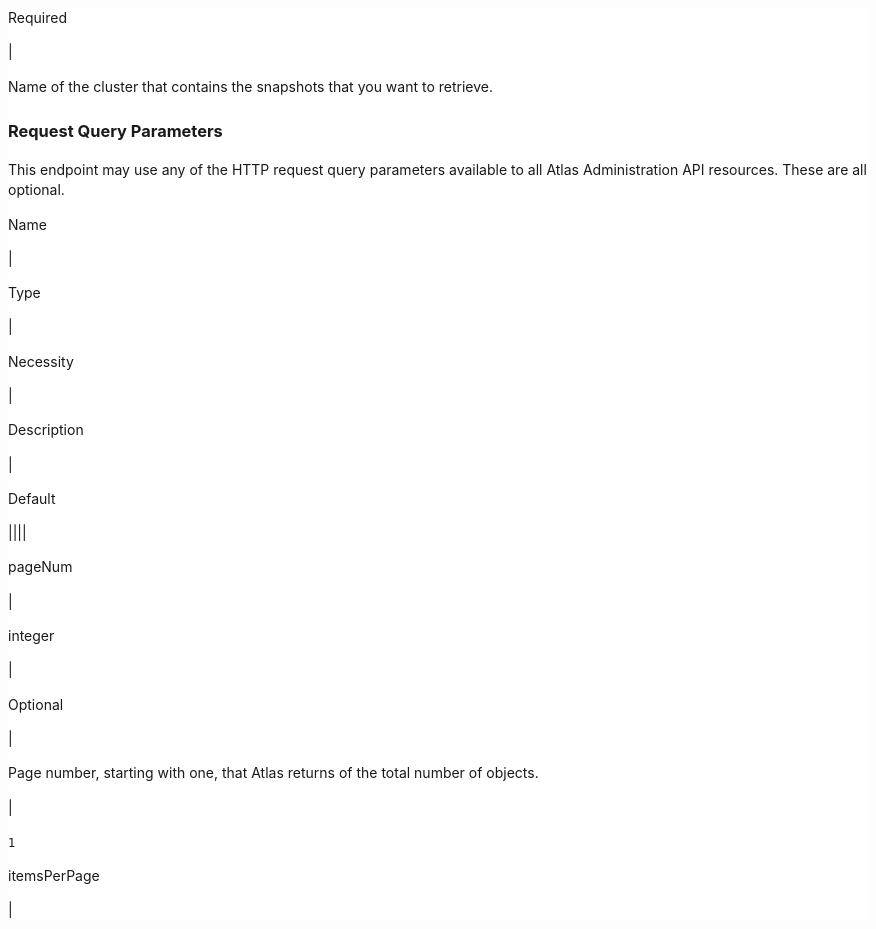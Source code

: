 Required

|

Name of the cluster that contains the snapshots that you want to retrieve.  
  
### Request Query Parameters

This endpoint may use any of the HTTP request query parameters available to
all Atlas Administration API resources. These are all optional.

Name

|

Type

|

Necessity

|

Description

|

Default  
  
||||  
  
pageNum

|

integer

|

Optional

|

Page number, starting with one, that Atlas returns of the total number of
objects.

|

`1`  
  
itemsPerPage

|
